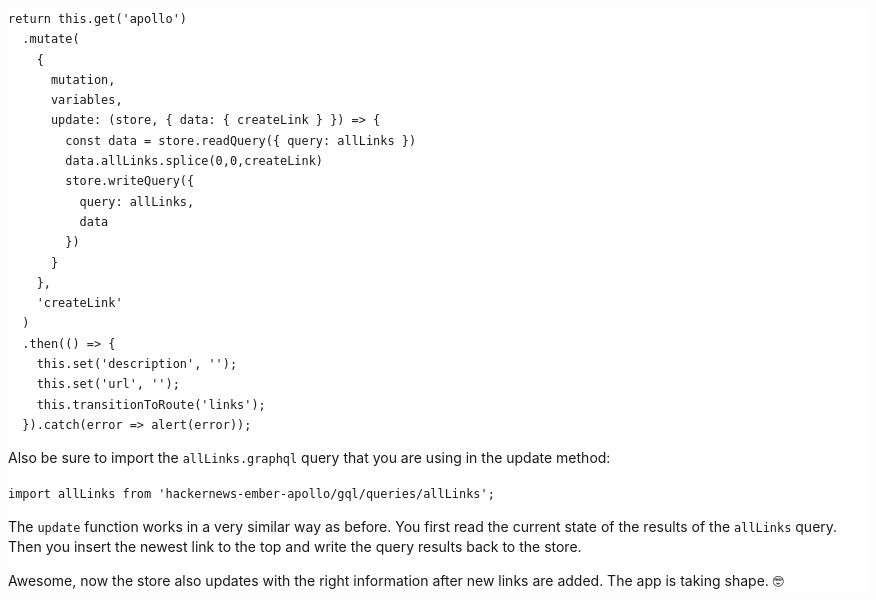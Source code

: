 ```js(path=".../hackernews-ember-apollo/app/controllers/create.js")
return this.get('apollo')
  .mutate(
    {
      mutation,
      variables,
      update: (store, { data: { createLink } }) => {
        const data = store.readQuery({ query: allLinks })
        data.allLinks.splice(0,0,createLink)
        store.writeQuery({
          query: allLinks,
          data
        })
      }
    },
    'createLink'
  )
  .then(() => {
    this.set('description', '');
    this.set('url', '');
    this.transitionToRoute('links');
  }).catch(error => alert(error));
```

</Instruction>

<Instruction>

Also be sure to import the `allLinks.graphql` query that you are using in the update method:

```js(path=".../hackernews-ember-apollo/app/controllers/create.js")
import allLinks from 'hackernews-ember-apollo/gql/queries/allLinks';
```

</Instruction>

The `update` function works in a very similar way as before. You first read the current state of the results of the `allLinks` query. Then you insert the newest link to the top and write the query results back to the store.

Awesome, now the store also updates with the right information after new links are added. The app is taking shape. 🤓
